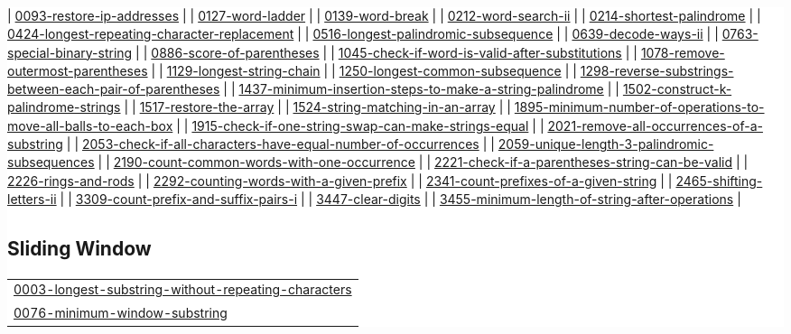 | [0093-restore-ip-addresses](https://github.com/Ragu162004/Leetcode-Challenges/tree/master/0093-restore-ip-addresses) |
| [0127-word-ladder](https://github.com/Ragu162004/Leetcode-Challenges/tree/master/0127-word-ladder) |
| [0139-word-break](https://github.com/Ragu162004/Leetcode-Challenges/tree/master/0139-word-break) |
| [0212-word-search-ii](https://github.com/Ragu162004/Leetcode-Challenges/tree/master/0212-word-search-ii) |
| [0214-shortest-palindrome](https://github.com/Ragu162004/Leetcode-Challenges/tree/master/0214-shortest-palindrome) |
| [0424-longest-repeating-character-replacement](https://github.com/Ragu162004/Leetcode-Challenges/tree/master/0424-longest-repeating-character-replacement) |
| [0516-longest-palindromic-subsequence](https://github.com/Ragu162004/Leetcode-Challenges/tree/master/0516-longest-palindromic-subsequence) |
| [0639-decode-ways-ii](https://github.com/Ragu162004/Leetcode-Challenges/tree/master/0639-decode-ways-ii) |
| [0763-special-binary-string](https://github.com/Ragu162004/Leetcode-Challenges/tree/master/0763-special-binary-string) |
| [0886-score-of-parentheses](https://github.com/Ragu162004/Leetcode-Challenges/tree/master/0886-score-of-parentheses) |
| [1045-check-if-word-is-valid-after-substitutions](https://github.com/Ragu162004/Leetcode-Challenges/tree/master/1045-check-if-word-is-valid-after-substitutions) |
| [1078-remove-outermost-parentheses](https://github.com/Ragu162004/Leetcode-Challenges/tree/master/1078-remove-outermost-parentheses) |
| [1129-longest-string-chain](https://github.com/Ragu162004/Leetcode-Challenges/tree/master/1129-longest-string-chain) |
| [1250-longest-common-subsequence](https://github.com/Ragu162004/Leetcode-Challenges/tree/master/1250-longest-common-subsequence) |
| [1298-reverse-substrings-between-each-pair-of-parentheses](https://github.com/Ragu162004/Leetcode-Challenges/tree/master/1298-reverse-substrings-between-each-pair-of-parentheses) |
| [1437-minimum-insertion-steps-to-make-a-string-palindrome](https://github.com/Ragu162004/Leetcode-Challenges/tree/master/1437-minimum-insertion-steps-to-make-a-string-palindrome) |
| [1502-construct-k-palindrome-strings](https://github.com/Ragu162004/Leetcode-Challenges/tree/master/1502-construct-k-palindrome-strings) |
| [1517-restore-the-array](https://github.com/Ragu162004/Leetcode-Challenges/tree/master/1517-restore-the-array) |
| [1524-string-matching-in-an-array](https://github.com/Ragu162004/Leetcode-Challenges/tree/master/1524-string-matching-in-an-array) |
| [1895-minimum-number-of-operations-to-move-all-balls-to-each-box](https://github.com/Ragu162004/Leetcode-Challenges/tree/master/1895-minimum-number-of-operations-to-move-all-balls-to-each-box) |
| [1915-check-if-one-string-swap-can-make-strings-equal](https://github.com/Ragu162004/Leetcode-Challenges/tree/master/1915-check-if-one-string-swap-can-make-strings-equal) |
| [2021-remove-all-occurrences-of-a-substring](https://github.com/Ragu162004/Leetcode-Challenges/tree/master/2021-remove-all-occurrences-of-a-substring) |
| [2053-check-if-all-characters-have-equal-number-of-occurrences](https://github.com/Ragu162004/Leetcode-Challenges/tree/master/2053-check-if-all-characters-have-equal-number-of-occurrences) |
| [2059-unique-length-3-palindromic-subsequences](https://github.com/Ragu162004/Leetcode-Challenges/tree/master/2059-unique-length-3-palindromic-subsequences) |
| [2190-count-common-words-with-one-occurrence](https://github.com/Ragu162004/Leetcode-Challenges/tree/master/2190-count-common-words-with-one-occurrence) |
| [2221-check-if-a-parentheses-string-can-be-valid](https://github.com/Ragu162004/Leetcode-Challenges/tree/master/2221-check-if-a-parentheses-string-can-be-valid) |
| [2226-rings-and-rods](https://github.com/Ragu162004/Leetcode-Challenges/tree/master/2226-rings-and-rods) |
| [2292-counting-words-with-a-given-prefix](https://github.com/Ragu162004/Leetcode-Challenges/tree/master/2292-counting-words-with-a-given-prefix) |
| [2341-count-prefixes-of-a-given-string](https://github.com/Ragu162004/Leetcode-Challenges/tree/master/2341-count-prefixes-of-a-given-string) |
| [2465-shifting-letters-ii](https://github.com/Ragu162004/Leetcode-Challenges/tree/master/2465-shifting-letters-ii) |
| [3309-count-prefix-and-suffix-pairs-i](https://github.com/Ragu162004/Leetcode-Challenges/tree/master/3309-count-prefix-and-suffix-pairs-i) |
| [3447-clear-digits](https://github.com/Ragu162004/Leetcode-Challenges/tree/master/3447-clear-digits) |
| [3455-minimum-length-of-string-after-operations](https://github.com/Ragu162004/Leetcode-Challenges/tree/master/3455-minimum-length-of-string-after-operations) |
## Sliding Window
|  |
| ------- |
| [0003-longest-substring-without-repeating-characters](https://github.com/Ragu162004/Leetcode-Challenges/tree/master/0003-longest-substring-without-repeating-characters) |
| [0076-minimum-window-substring](https://github.com/Ragu162004/Leetcode-Challenges/tree/master/0076-minimum-window-substring) |